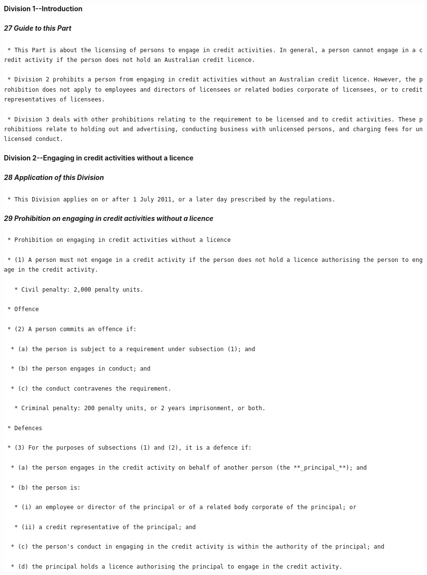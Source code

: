#### Division 1--Introduction

##### 27  Guide to this Part

     * This Part is about the licensing of persons to engage in credit activities. In general, a person cannot engage in a credit activity if the person does not hold an Australian credit licence.

     * Division 2 prohibits a person from engaging in credit activities without an Australian credit licence. However, the prohibition does not apply to employees and directors of licensees or related bodies corporate of licensees, or to credit representatives of licensees.

     * Division 3 deals with other prohibitions relating to the requirement to be licensed and to credit activities. These prohibitions relate to holding out and advertising, conducting business with unlicensed persons, and charging fees for unlicensed conduct.

#### Division 2--Engaging in credit activities without a licence

##### 28  Application of this Division

     * This Division applies on or after 1 July 2011, or a later day prescribed by the regulations.

##### 29  Prohibition on engaging in credit activities without a licence

     * Prohibition on engaging in credit activities without a licence

     * (1) A person must not engage in a credit activity if the person does not hold a licence authorising the person to engage in the credit activity.

       * Civil penalty: 2,000 penalty units.

     * Offence

     * (2) A person commits an offence if:

      * (a) the person is subject to a requirement under subsection (1); and

      * (b) the person engages in conduct; and

      * (c) the conduct contravenes the requirement.

       * Criminal penalty: 200 penalty units, or 2 years imprisonment, or both.

     * Defences

     * (3) For the purposes of subsections (1) and (2), it is a defence if:

      * (a) the person engages in the credit activity on behalf of another person (the **_principal_**); and

      * (b) the person is:

       * (i) an employee or director of the principal or of a related body corporate of the principal; or

       * (ii) a credit representative of the principal; and

      * (c) the person's conduct in engaging in the credit activity is within the authority of the principal; and

      * (d) the principal holds a licence authorising the principal to engage in the credit activity.
